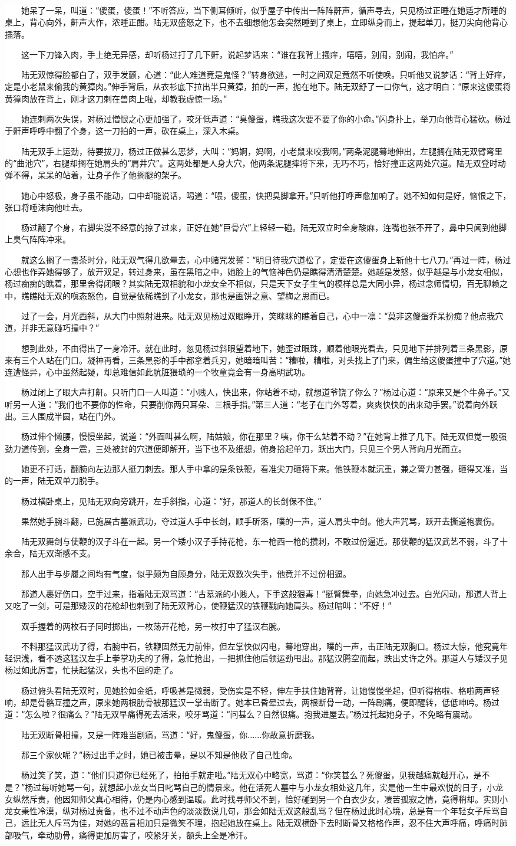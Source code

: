 　　她呆了一呆，叫道：“傻蛋，傻蛋！”不听答应，当下侧耳倾听，似乎屋子中传出一阵阵鼾声，循声寻去，只见杨过正睡在她适才所睡的桌上，背心向外，鼾声大作，浓睡正酣。陆无双盛怒之下，也不去细想他怎会突然睡到了桌上，立即纵身而上，提起单刀，挺刀尖向他背心插落。

　　这一下刀锋入肉，手上绝无异感，却听杨过打了几下鼾，说起梦话来：“谁在我背上搔痒，嘻嘻，别闹，别闹，我怕痒。”

　　陆无双惊得脸都白了，双手发颤，心道：“此人难道竟是鬼怪？”转身欲逃，一时之间双足竟然不听使唤。只听他又说梦话：“背上好痒，定是小老鼠来偷我的黄獐肉。”伸手背后，从衣衫底下拉出半只黄獐，拍的一声，抛在地下。陆无双舒了一口你气，这才明白：“原来这傻蛋将黄獐肉放在背上，刚才这刀刺在兽肉上啦，却教我虚惊一场。”

　　她连刺两次失误，对杨过憎恨之心更加强了，咬牙低声道：“臭傻蛋，瞧我这次要不要了你的小命。”闪身扑上，举刀向他背心猛砍。杨过于鼾声呼呼中翻了个身，这一刀拍的一声，砍在桌上，深入木桌。

　　陆无双手上运劲，待要拔刀，杨过正做甚么恶梦，大叫：“妈婀，妈啊，小老鼠来咬我啊。”两条泥腿蓦地伸出，左腿搁在陆无双臂弯里的“曲池穴”，右腿却搁在她肩头的“肩井穴”。这两处都是人身大穴，他两条泥腿摔将下来，无巧不巧，恰好撞正这两处穴道。陆无双登时动弹不得，呆呆的站着，让身子作了他搁腿的架子。

　　她心中怒极，身子虽不能动，口中却能说话，喝道：“喂，傻蛋，快把臭脚拿开。”只听他打呼声愈加响了。她不知如何是好，恼恨之下，张口将唾沫向他吐去。

　　杨过翻了个身，右脚尖漫不经意的掠了过来，正好在她“巨骨穴”上轻轻一碰。陆无双立时全身酸麻，连嘴也张不开了，鼻中只闻到他脚上臭气阵阵冲来。

　　就这么搁了一盏茶时分，陆无双气得几欲晕去，心中赌咒发誓：“明日待我穴道松了，定要在这傻蛋身上斩他十七八刀。”再过一阵，杨过心想也作弄她得够了，放开双足，转过身来，虽在黑暗之中，她脸上的气恼神色仍是瞧得清清楚楚。她越是发怒，似乎越是与小龙女相似，杨过痴痴的瞧着，那里舍得闭眼？其实陆无双相貌和小龙女全不相似，只是天下女子生气的模样总是大同小异，杨过念师情切，百无聊赖之中，瞧瞧陆无双的嗔态怒色，自觉是依稀瞧到了小龙女，那也是画饼之意、望梅之思而已。

　　过了一会，月光西斜，从大门中照射进来。陆无双见杨过双眼睁开，笑眯眯的瞧着自己，心中一凛：“莫非这傻蛋乔呆扮痴？他点我穴道，并非无意碰巧撞中？”

　　想到此处，不由得出了一身冷汗。就在此时，忽见杨过斜眼望着地下，她歪过眼珠，顺着他眼光看去，只见地下并排列着三条黑影，原来有三个人站在门口。凝神再看，三条黑影的手中都拿着兵刃，她暗暗叫苦：“糟啦，糟啦，对头找上了门来，偏生给这傻蛋撞中了穴道。”她连遭怪异，心中虽然起疑，却总难信如此肮脏猥琐的一个牧童竟会有一身高明武功。

　　杨过闭上了眼大声打鼾。只听门口一人叫道：“小贱人，快出来，你站着不动，就想道爷饶了你么？”杨过心道：“原来又是个牛鼻子。”又听另一人道：“我们也不要你的性命，只要削你两只耳朵、三根手指。”第三人道：“老子在门外等着，爽爽快快的出来动手罢。”说着向外跃出。三人围成半圆，站在门外。

　　杨过伸个懒腰，慢慢坐起，说道：“外面叫甚么啊，陆姑娘，你在那里？咦，你干么站着不动？”在她背上推了几下。陆无双但觉一股强劲力道传到，全身一震，三处被封的穴道便即解开，当下也不及细想，俯身拾起单刀，跃出大门，只见三个男人背向月光而立。

　　她更不打话，翻腕向左边那人挺刀刺去。那人手中拿的是条铁鞭，看准尖刀砸将下来。他铁鞭本就沉重，兼之膂力甚强，砸得又准，当的一声，陆无双单刀脱手。

　　杨过横卧桌上，见陆无双向旁跳开，左手斜指，心道：“好，那道人的长剑保不住。”

　　果然她手腕斗翻，已施展古墓派武功，夺过道人手中长剑，顺手斫落，噗的一声，道人肩头中剑。他大声咒骂，跃开去撕道袍裹伤。

　　陆无双舞剑与使鞭的汉子斗在一起。另一个矮小汉子手持花枪，东一枪西一枪的攒刺，不敢过份逼近。那使鞭的猛汉武艺不弱，斗了十余合，陆无双渐感不支。

　　那人出手与步履之间均有气度，似乎颇为自顾身分，陆无双数次失手，他竟并不过份相逼。

　　那道人裹好伤口，空手过来，指着陆无双骂道：“古墓派的小贱人，下手这般狠毒！”挺臂舞拳，向她急冲过去。白光闪动，那道人背上又吃了一剑，可是那矮汉的花枪却也刺到了陆无双背心，使鞭猛汉的铁鞭戳向她肩头。杨过暗叫：“不好！”

　　双手握着的两枚石子同时掷出，一枚荡开花枪，另一枚打中了猛汉右腕。

　　不料那猛汉武功了得，右腕中石，铁鞭固然无力前伸，但左掌快似闪电，蓦地穿出，噗的一声，击正陆无双胸口。杨过大惊，他究竟年轻识浅，看不透这猛汉左手上拳掌功夫的了得，急忙抢出，一把抓住他后领运劲甩出。那猛汉腾空而起，跌出丈许之外。那道人与矮汉子见杨过如此厉害，忙扶起猛汉，头也不回的走了。

　　杨过俯头看陆无双时，见她脸如金纸，呼吸甚是微弱，受伤实是不轻，伸左手扶住她背脊，让她慢慢坐起，但听得格啦、格啦两声轻响，却是骨骼互撞之声，原来她两根肋骨被那猛汉一掌击断了。她本已昏晕过去，两根断骨一动，一阵剧痛，便即醒转，低低呻吟。杨过道：“怎么啦？很痛么？”陆无双早痛得死去活来，咬牙骂道：“问甚么？自然很痛。抱我进屋去。”杨过托起她身子，不免略有震动。

　　陆无双断骨相撞，又是一阵难当剧痛，骂道：“好，鬼傻蛋，你……你故意折磨我。

　　那三个家伙呢？”杨过出手之时，她已被击晕，是以不知是他救了自己性命。

　　杨过笑了笑，道：“他们只道你已经死了，拍拍手就走啦。”陆无双心中略宽，骂道：“你笑甚么？死傻蛋，见我越痛就越开心，是不是？”杨过每听她骂一句，就想起小龙女当日叱骂自己的情景来。他在活死人墓中与小龙女相处这几年，实是他一生中最欢悦的日子，小龙女纵然斥责，他因知师父真心相待，仍是内心感到温暖。此时找寻师父不到，恰好碰到另一个白衣少女，凄苦孤寂之情，竟得稍却。实则小龙女秉性冷漠，纵对杨过责备，也不过不动声色的淡淡数说几句，那会如陆无双这般乱骂？但在杨过此时心境，总是有一个年轻女子斥骂自己，远比无人斥骂为佳，对她的恶言相加只是微笑不理，抱起她放在桌上。陆无双横卧下去时断骨又格格作声，忍不住大声呼痛，呼痛时肺部吸气，牵动肋骨，痛得更加厉害了，咬紧牙关，额头上全是冷汗。
